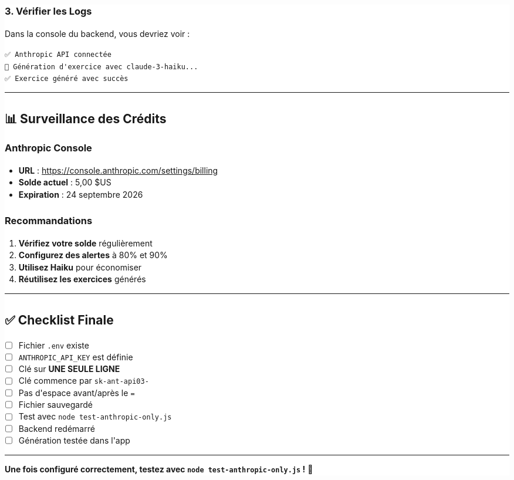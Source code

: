 ### 3. Vérifier les Logs

Dans la console du backend, vous devriez voir :
```
✅ Anthropic API connectée
🤖 Génération d'exercice avec claude-3-haiku...
✅ Exercice généré avec succès
```

---

## 📊 Surveillance des Crédits

### Anthropic Console

- **URL** : https://console.anthropic.com/settings/billing
- **Solde actuel** : 5,00 $US
- **Expiration** : 24 septembre 2026

### Recommandations

1. **Vérifiez votre solde** régulièrement
2. **Configurez des alertes** à 80% et 90%
3. **Utilisez Haiku** pour économiser
4. **Réutilisez les exercices** générés

---

## ✅ Checklist Finale

- [ ] Fichier `.env` existe
- [ ] `ANTHROPIC_API_KEY` est définie
- [ ] Clé sur **UNE SEULE LIGNE**
- [ ] Clé commence par `sk-ant-api03-`
- [ ] Pas d'espace avant/après le `=`
- [ ] Fichier sauvegardé
- [ ] Test avec `node test-anthropic-only.js`
- [ ] Backend redémarré
- [ ] Génération testée dans l'app

---

**Une fois configuré correctement, testez avec `node test-anthropic-only.js` !** 🚀
